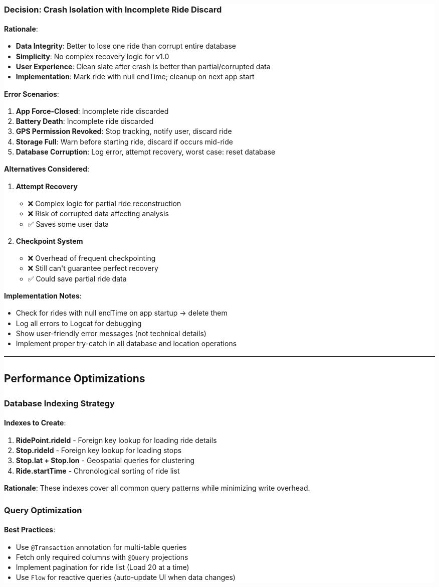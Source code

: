 ### Decision: Crash Isolation with Incomplete Ride Discard

**Rationale**:
- **Data Integrity**: Better to lose one ride than corrupt entire database
- **Simplicity**: No complex recovery logic for v1.0
- **User Experience**: Clean slate after crash is better than partial/corrupted data
- **Implementation**: Mark ride with null endTime; cleanup on next app start

**Error Scenarios**:
1. **App Force-Closed**: Incomplete ride discarded
2. **Battery Death**: Incomplete ride discarded
3. **GPS Permission Revoked**: Stop tracking, notify user, discard ride
4. **Storage Full**: Warn before starting ride, discard if occurs mid-ride
5. **Database Corruption**: Log error, attempt recovery, worst case: reset database

**Alternatives Considered**:
1. **Attempt Recovery**
   - ❌ Complex logic for partial ride reconstruction
   - ❌ Risk of corrupted data affecting analysis
   - ✅ Saves some user data

2. **Checkpoint System**
   - ❌ Overhead of frequent checkpointing
   - ❌ Still can't guarantee perfect recovery
   - ✅ Could save partial ride data

**Implementation Notes**:
- Check for rides with null endTime on app startup → delete them
- Log all errors to Logcat for debugging
- Show user-friendly error messages (not technical details)
- Implement proper try-catch in all database and location operations

---

## Performance Optimizations

### Database Indexing Strategy

**Indexes to Create**:
1. **RidePoint.rideId** - Foreign key lookup for loading ride details
2. **Stop.rideId** - Foreign key lookup for loading stops
3. **Stop.lat + Stop.lon** - Geospatial queries for clustering
4. **Ride.startTime** - Chronological sorting of ride list

**Rationale**: These indexes cover all common query patterns while minimizing write overhead.

### Query Optimization

**Best Practices**:
- Use `@Transaction` annotation for multi-table queries
- Fetch only required columns with `@Query` projections
- Implement pagination for ride list (Load 20 at a time)
- Use `Flow` for reactive queries (auto-update UI when data changes)
